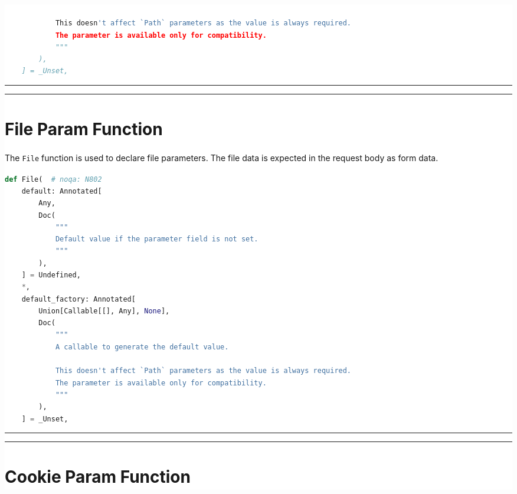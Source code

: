 ```python

            This doesn't affect `Path` parameters as the value is always required.
            The parameter is available only for compatibility.
            """
        ),
    ] = _Unset,
```

---

</SwmSnippet>

<SwmSnippet path="/fastapi/param_functions.py" line="1906">

---

# File Param Function

The `File` function is used to declare file parameters. The file data is expected in the request body as form data.

```python
def File(  # noqa: N802
    default: Annotated[
        Any,
        Doc(
            """
            Default value if the parameter field is not set.
            """
        ),
    ] = Undefined,
    *,
    default_factory: Annotated[
        Union[Callable[[], Any], None],
        Doc(
            """
            A callable to generate the default value.

            This doesn't affect `Path` parameters as the value is always required.
            The parameter is available only for compatibility.
            """
        ),
    ] = _Unset,
```

---

</SwmSnippet>

<SwmSnippet path="/fastapi/param_functions.py" line="959">

---

# Cookie Param Function
